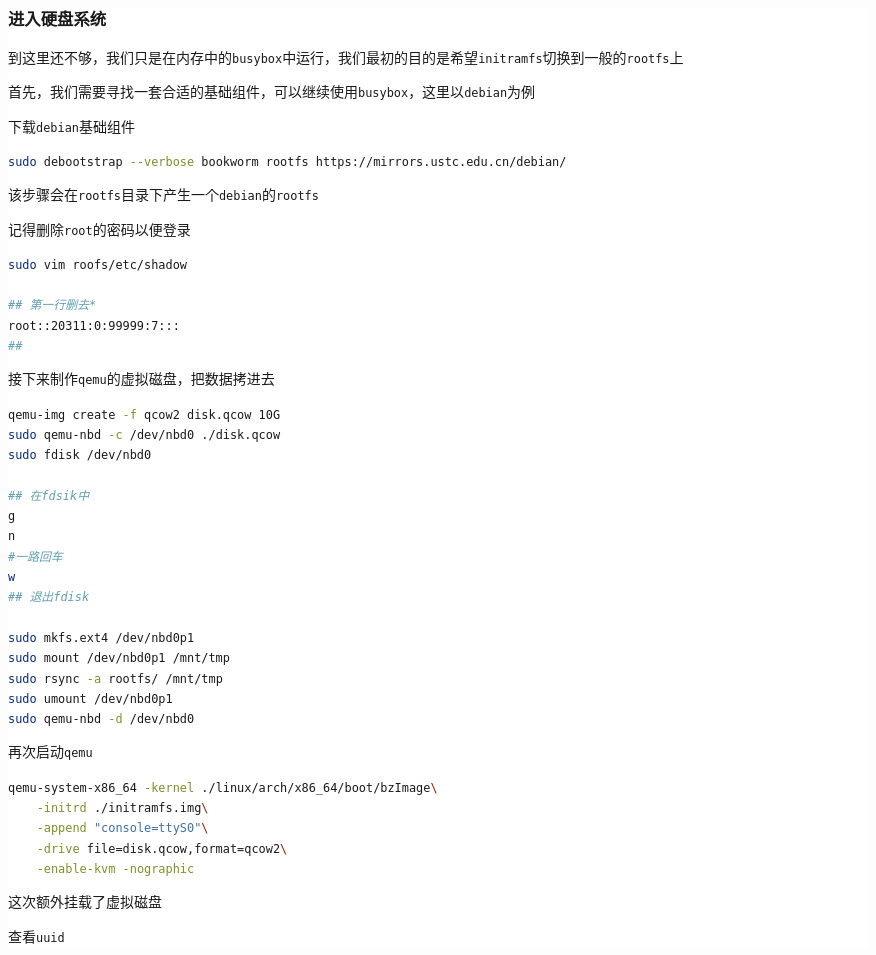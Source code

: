 ### 进入硬盘系统

到这里还不够，我们只是在内存中的`busybox`中运行，我们最初的目的是希望`initramfs`切换到一般的`rootfs`上

首先，我们需要寻找一套合适的基础组件，可以继续使用`busybox`，这里以`debian`为例

下载`debian`基础组件

```bash
sudo debootstrap --verbose bookworm rootfs https://mirrors.ustc.edu.cn/debian/
```
该步骤会在`rootfs`目录下产生一个`debian`的`rootfs`

记得删除`root`的密码以便登录

```bash
sudo vim roofs/etc/shadow

## 第一行删去*
root::20311:0:99999:7:::
##
```

接下来制作`qemu`的虚拟磁盘，把数据拷进去

```bash
qemu-img create -f qcow2 disk.qcow 10G
sudo qemu-nbd -c /dev/nbd0 ./disk.qcow
sudo fdisk /dev/nbd0

## 在fdsik中
g
n
#一路回车
w
## 退出fdisk

sudo mkfs.ext4 /dev/nbd0p1
sudo mount /dev/nbd0p1 /mnt/tmp
sudo rsync -a rootfs/ /mnt/tmp
sudo umount /dev/nbd0p1
sudo qemu-nbd -d /dev/nbd0
```

再次启动`qemu`

```bash
qemu-system-x86_64 -kernel ./linux/arch/x86_64/boot/bzImage\
    -initrd ./initramfs.img\
    -append "console=ttyS0"\
    -drive file=disk.qcow,format=qcow2\
    -enable-kvm -nographic
```
这次额外挂载了虚拟磁盘

查看`uuid`
